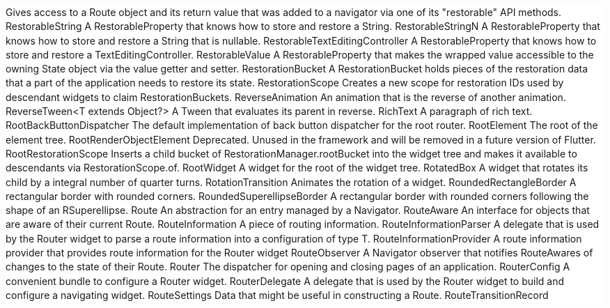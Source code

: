 Gives access to a Route object and its return value that was added to a navigator via one of its "restorable" API methods.
RestorableString
A RestorableProperty that knows how to store and restore a String.
RestorableStringN
A RestorableProperty that knows how to store and restore a String that is nullable.
RestorableTextEditingController
A RestorableProperty that knows how to store and restore a TextEditingController.
RestorableValue<T>
A RestorableProperty that makes the wrapped value accessible to the owning State object via the value getter and setter.
RestorationBucket
A RestorationBucket holds pieces of the restoration data that a part of the application needs to restore its state.
RestorationScope
Creates a new scope for restoration IDs used by descendant widgets to claim RestorationBuckets.
ReverseAnimation
An animation that is the reverse of another animation.
ReverseTween<T extends Object?>
A Tween that evaluates its parent in reverse.
RichText
A paragraph of rich text.
RootBackButtonDispatcher
The default implementation of back button dispatcher for the root router.
RootElement
The root of the element tree.
RootRenderObjectElement
Deprecated. Unused in the framework and will be removed in a future version of Flutter.
RootRestorationScope
Inserts a child bucket of RestorationManager.rootBucket into the widget tree and makes it available to descendants via RestorationScope.of.
RootWidget
A widget for the root of the widget tree.
RotatedBox
A widget that rotates its child by a integral number of quarter turns.
RotationTransition
Animates the rotation of a widget.
RoundedRectangleBorder
A rectangular border with rounded corners.
RoundedSuperellipseBorder
A rectangular border with rounded corners following the shape of an RSuperellipse.
Route<T>
An abstraction for an entry managed by a Navigator.
RouteAware
An interface for objects that are aware of their current Route.
RouteInformation
A piece of routing information.
RouteInformationParser<T>
A delegate that is used by the Router widget to parse a route information into a configuration of type T.
RouteInformationProvider
A route information provider that provides route information for the Router widget
RouteObserver<R extends Route>
A Navigator observer that notifies RouteAwares of changes to the state of their Route.
Router<T>
The dispatcher for opening and closing pages of an application.
RouterConfig<T>
A convenient bundle to configure a Router widget.
RouterDelegate<T>
A delegate that is used by the Router widget to build and configure a navigating widget.
RouteSettings
Data that might be useful in constructing a Route.
RouteTransitionRecord